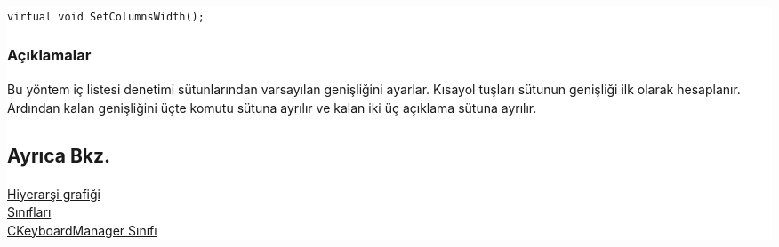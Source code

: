 ```  
virtual void SetColumnsWidth();
```  
  
### <a name="remarks"></a>Açıklamalar  
 Bu yöntem iç listesi denetimi sütunlarından varsayılan genişliğini ayarlar. Kısayol tuşları sütunun genişliği ilk olarak hesaplanır. Ardından kalan genişliğini üçte komutu sütuna ayrılır ve kalan iki üç açıklama sütuna ayrılır.  
  
## <a name="see-also"></a>Ayrıca Bkz.  
 [Hiyerarşi grafiği](../../mfc/hierarchy-chart.md)   
 [Sınıfları](../../mfc/reference/mfc-classes.md)   
 [CKeyboardManager Sınıfı](../../mfc/reference/ckeyboardmanager-class.md)
